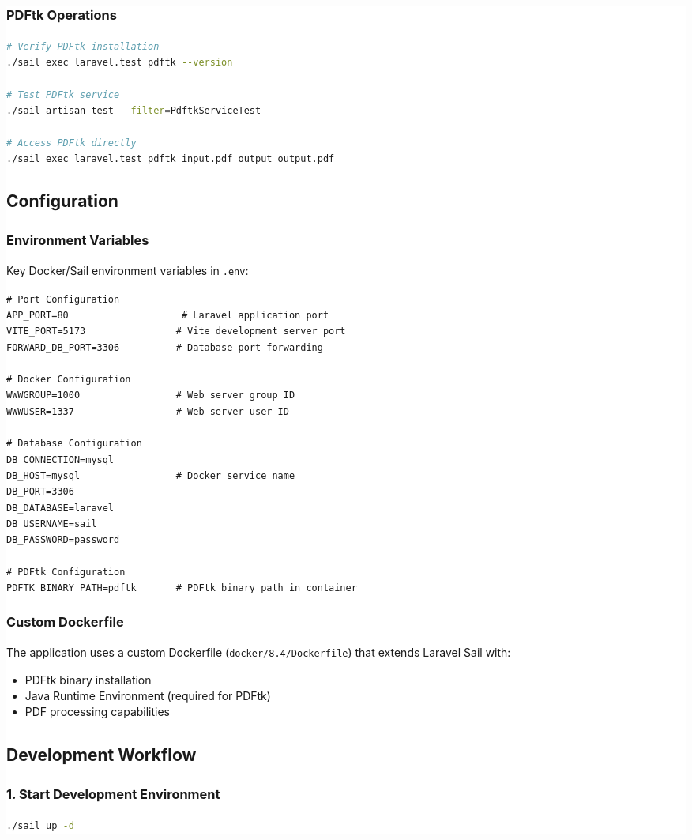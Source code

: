 ### PDFtk Operations
```bash
# Verify PDFtk installation
./sail exec laravel.test pdftk --version

# Test PDFtk service
./sail artisan test --filter=PdftkServiceTest

# Access PDFtk directly
./sail exec laravel.test pdftk input.pdf output output.pdf
```

## Configuration

### Environment Variables

Key Docker/Sail environment variables in `.env`:

```env
# Port Configuration
APP_PORT=80                    # Laravel application port
VITE_PORT=5173                # Vite development server port
FORWARD_DB_PORT=3306          # Database port forwarding

# Docker Configuration  
WWWGROUP=1000                 # Web server group ID
WWWUSER=1337                  # Web server user ID

# Database Configuration
DB_CONNECTION=mysql
DB_HOST=mysql                 # Docker service name
DB_PORT=3306
DB_DATABASE=laravel
DB_USERNAME=sail
DB_PASSWORD=password

# PDFtk Configuration
PDFTK_BINARY_PATH=pdftk       # PDFtk binary path in container
```

### Custom Dockerfile

The application uses a custom Dockerfile (`docker/8.4/Dockerfile`) that extends Laravel Sail with:
- PDFtk binary installation
- Java Runtime Environment (required for PDFtk)
- PDF processing capabilities

## Development Workflow

### 1. Start Development Environment
```bash
./sail up -d
```
